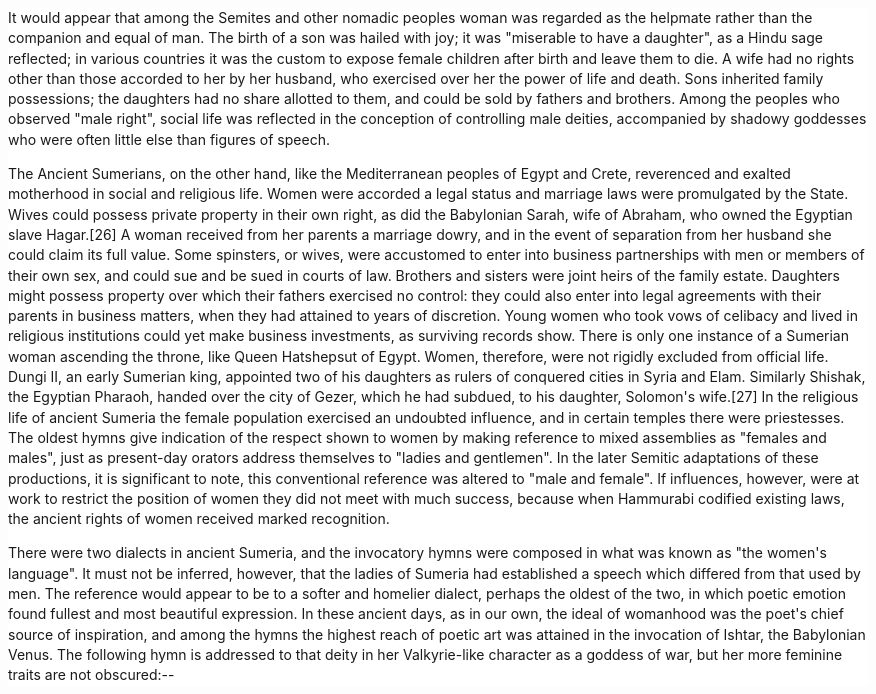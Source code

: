 It would appear that among the Semites and other nomadic peoples woman
was regarded as the helpmate rather than the companion and equal of
man. The birth of a son was hailed with joy; it was "miserable to have
a daughter", as a Hindu sage reflected; in various countries it was
the custom to expose female children after birth and leave them to
die. A wife had no rights other than those accorded to her by her
husband, who exercised over her the power of life and death. Sons
inherited family possessions; the daughters had no share allotted to
them, and could be sold by fathers and brothers. Among the peoples who
observed "male right", social life was reflected in the conception of
controlling male deities, accompanied by shadowy goddesses who were
often little else than figures of speech.

The Ancient Sumerians, on the other hand, like the Mediterranean
peoples of Egypt and Crete, reverenced and exalted motherhood in
social and religious life. Women were accorded a legal status and
marriage laws were promulgated by the State. Wives could possess
private property in their own right, as did the Babylonian Sarah, wife
of Abraham, who owned the Egyptian slave Hagar.[26] A woman received
from her parents a marriage dowry, and in the event of separation from
her husband she could claim its full value. Some spinsters, or wives,
were accustomed to enter into business partnerships with men or
members of their own sex, and could sue and be sued in courts of law.
Brothers and sisters were joint heirs of the family estate. Daughters
might possess property over which their fathers exercised no control:
they could also enter into legal agreements with their parents in
business matters, when they had attained to years of discretion. Young
women who took vows of celibacy and lived in religious institutions
could yet make business investments, as surviving records show. There
is only one instance of a Sumerian woman ascending the throne, like
Queen Hatshepsut of Egypt. Women, therefore, were not rigidly excluded
from official life. Dungi II, an early Sumerian king, appointed two of
his daughters as rulers of conquered cities in Syria and Elam.
Similarly Shishak, the Egyptian Pharaoh, handed over the city of
Gezer, which he had subdued, to his daughter, Solomon's wife.[27] In
the religious life of ancient Sumeria the female population exercised
an undoubted influence, and in certain temples there were priestesses.
The oldest hymns give indication of the respect shown to women by
making reference to mixed assemblies as "females and males", just as
present-day orators address themselves to "ladies and gentlemen". In
the later Semitic adaptations of these productions, it is significant
to note, this conventional reference was altered to "male and female".
If influences, however, were at work to restrict the position of women
they did not meet with much success, because when Hammurabi codified
existing laws, the ancient rights of women received marked
recognition.

There were two dialects in ancient Sumeria, and the invocatory hymns
were composed in what was known as "the women's language". It must not
be inferred, however, that the ladies of Sumeria had established a
speech which differed from that used by men. The reference would
appear to be to a softer and homelier dialect, perhaps the oldest of
the two, in which poetic emotion found fullest and most beautiful
expression. In these ancient days, as in our own, the ideal of
womanhood was the poet's chief source of inspiration, and among the
hymns the highest reach of poetic art was attained in the invocation
of Ishtar, the Babylonian Venus. The following hymn is addressed to
that deity in her Valkyrie-like character as a goddess of war, but her
more feminine traits are not obscured:--

